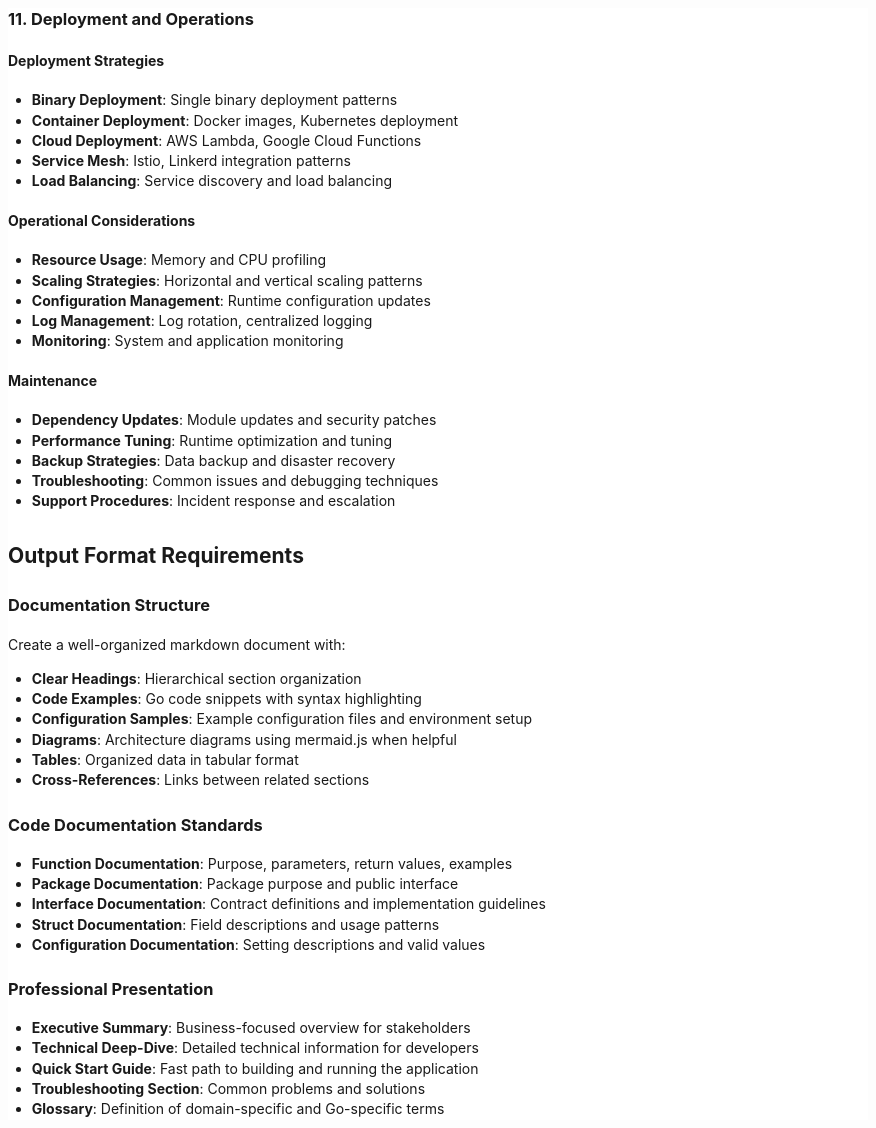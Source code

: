 ### 11. Deployment and Operations

#### Deployment Strategies

- **Binary Deployment**: Single binary deployment patterns
- **Container Deployment**: Docker images, Kubernetes deployment
- **Cloud Deployment**: AWS Lambda, Google Cloud Functions
- **Service Mesh**: Istio, Linkerd integration patterns
- **Load Balancing**: Service discovery and load balancing

#### Operational Considerations

- **Resource Usage**: Memory and CPU profiling
- **Scaling Strategies**: Horizontal and vertical scaling patterns
- **Configuration Management**: Runtime configuration updates
- **Log Management**: Log rotation, centralized logging
- **Monitoring**: System and application monitoring

#### Maintenance

- **Dependency Updates**: Module updates and security patches
- **Performance Tuning**: Runtime optimization and tuning
- **Backup Strategies**: Data backup and disaster recovery
- **Troubleshooting**: Common issues and debugging techniques
- **Support Procedures**: Incident response and escalation

## Output Format Requirements

### Documentation Structure

Create a well-organized markdown document with:

- **Clear Headings**: Hierarchical section organization
- **Code Examples**: Go code snippets with syntax highlighting
- **Configuration Samples**: Example configuration files and environment setup
- **Diagrams**: Architecture diagrams using mermaid.js when helpful
- **Tables**: Organized data in tabular format
- **Cross-References**: Links between related sections

### Code Documentation Standards

- **Function Documentation**: Purpose, parameters, return values, examples
- **Package Documentation**: Package purpose and public interface
- **Interface Documentation**: Contract definitions and implementation guidelines
- **Struct Documentation**: Field descriptions and usage patterns
- **Configuration Documentation**: Setting descriptions and valid values

### Professional Presentation

- **Executive Summary**: Business-focused overview for stakeholders
- **Technical Deep-Dive**: Detailed technical information for developers
- **Quick Start Guide**: Fast path to building and running the application
- **Troubleshooting Section**: Common problems and solutions
- **Glossary**: Definition of domain-specific and Go-specific terms
